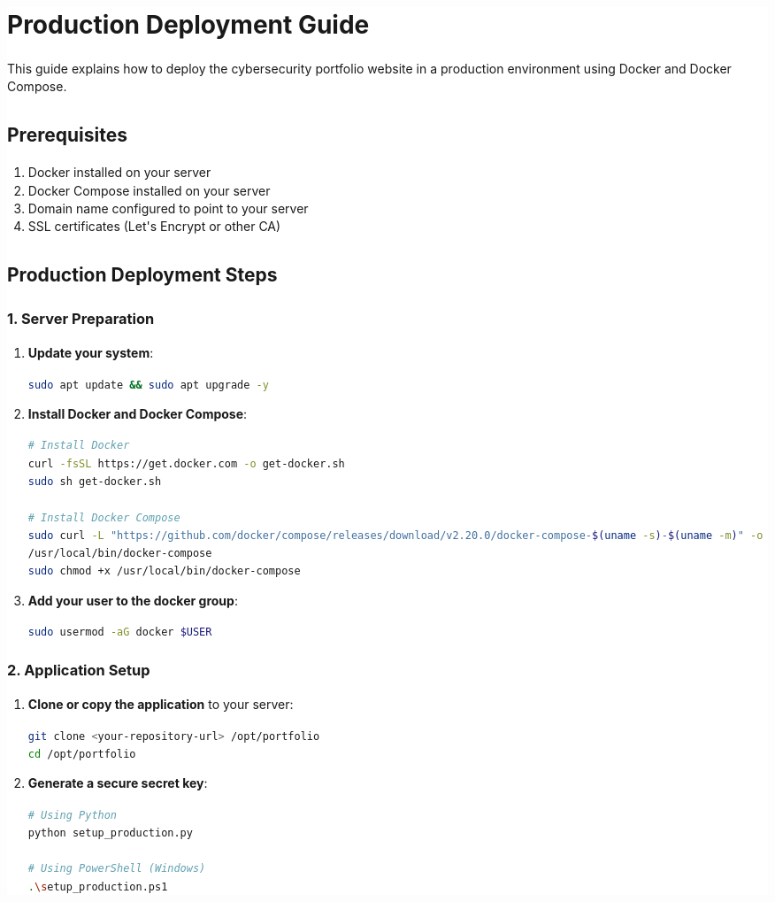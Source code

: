 # Production Deployment Guide

This guide explains how to deploy the cybersecurity portfolio website in a production environment using Docker and Docker Compose.

## Prerequisites

1. Docker installed on your server
2. Docker Compose installed on your server
3. Domain name configured to point to your server
4. SSL certificates (Let's Encrypt or other CA)

## Production Deployment Steps

### 1. Server Preparation

1. **Update your system**:
   ```bash
   sudo apt update && sudo apt upgrade -y
   ```

2. **Install Docker and Docker Compose**:
   ```bash
   # Install Docker
   curl -fsSL https://get.docker.com -o get-docker.sh
   sudo sh get-docker.sh
   
   # Install Docker Compose
   sudo curl -L "https://github.com/docker/compose/releases/download/v2.20.0/docker-compose-$(uname -s)-$(uname -m)" -o /usr/local/bin/docker-compose
   sudo chmod +x /usr/local/bin/docker-compose
   ```

3. **Add your user to the docker group**:
   ```bash
   sudo usermod -aG docker $USER
   ```

### 2. Application Setup

1. **Clone or copy the application** to your server:
   ```bash
   git clone <your-repository-url> /opt/portfolio
   cd /opt/portfolio
   ```

2. **Generate a secure secret key**:
   ```bash
   # Using Python
   python setup_production.py
   
   # Using PowerShell (Windows)
   .\setup_production.ps1
   ```
